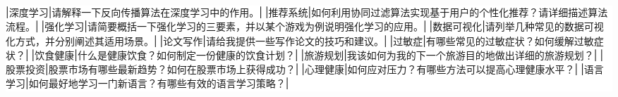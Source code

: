 |深度学习|请解释一下反向传播算法在深度学习中的作用。|
|推荐系统|如何利用协同过滤算法实现基于用户的个性化推荐？请详细描述算法流程。|
|强化学习|请简要概括一下强化学习的三要素，并以某个游戏为例说明强化学习的应用。|
|数据可视化|请列举几种常见的数据可视化方式，并分别阐述其适用场景。|
|论文写作|请给我提供一些写作论文的技巧和建议。|
|过敏症|有哪些常见的过敏症状？如何缓解过敏症状？|
|饮食健康|什么是健康饮食？如何制定一份健康的饮食计划？|
|旅游规划|我该如何为我的下一个旅游目的地做出详细的旅游规划？|
|股票投资|股票市场有哪些最新趋势？如何在股票市场上获得成功？|
|心理健康|如何应对压力？有哪些方法可以提高心理健康水平？|
|语言学习|如何最好地学习一门新语言？有哪些有效的语言学习策略？|
